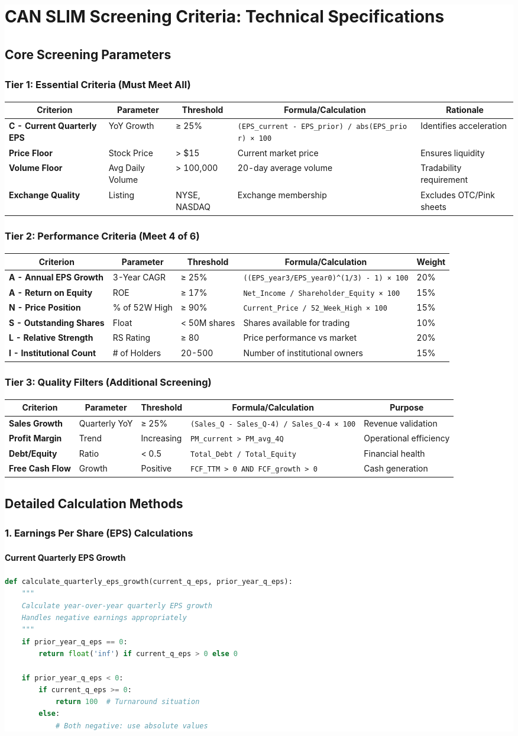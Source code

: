 # CAN SLIM Screening Criteria: Technical Specifications

## Core Screening Parameters

### Tier 1: Essential Criteria (Must Meet All)

| Criterion | Parameter | Threshold | Formula/Calculation | Rationale |
|-----------|-----------|-----------|-------------------|-----------|
| **C - Current Quarterly EPS** | YoY Growth | ≥ 25% | `(EPS_current - EPS_prior) / abs(EPS_prior) × 100` | Identifies acceleration |
| **Price Floor** | Stock Price | > $15 | Current market price | Ensures liquidity |
| **Volume Floor** | Avg Daily Volume | > 100,000 | 20-day average volume | Tradability requirement |
| **Exchange Quality** | Listing | NYSE, NASDAQ | Exchange membership | Excludes OTC/Pink sheets |

### Tier 2: Performance Criteria (Meet 4 of 6)

| Criterion | Parameter | Threshold | Formula/Calculation | Weight |
|-----------|-----------|-----------|-------------------|--------|
| **A - Annual EPS Growth** | 3-Year CAGR | ≥ 25% | `((EPS_year3/EPS_year0)^(1/3) - 1) × 100` | 20% |
| **A - Return on Equity** | ROE | ≥ 17% | `Net_Income / Shareholder_Equity × 100` | 15% |
| **N - Price Position** | % of 52W High | ≥ 90% | `Current_Price / 52_Week_High × 100` | 15% |
| **S - Outstanding Shares** | Float | < 50M shares | Shares available for trading | 10% |
| **L - Relative Strength** | RS Rating | ≥ 80 | Price performance vs market | 20% |
| **I - Institutional Count** | # of Holders | 20-500 | Number of institutional owners | 15% |

### Tier 3: Quality Filters (Additional Screening)

| Criterion | Parameter | Threshold | Formula/Calculation | Purpose |
|-----------|-----------|-----------|-------------------|---------|
| **Sales Growth** | Quarterly YoY | ≥ 25% | `(Sales_Q - Sales_Q-4) / Sales_Q-4 × 100` | Revenue validation |
| **Profit Margin** | Trend | Increasing | `PM_current > PM_avg_4Q` | Operational efficiency |
| **Debt/Equity** | Ratio | < 0.5 | `Total_Debt / Total_Equity` | Financial health |
| **Free Cash Flow** | Growth | Positive | `FCF_TTM > 0 AND FCF_growth > 0` | Cash generation |

## Detailed Calculation Methods

### 1. Earnings Per Share (EPS) Calculations

#### Current Quarterly EPS Growth
```python
def calculate_quarterly_eps_growth(current_q_eps, prior_year_q_eps):
    """
    Calculate year-over-year quarterly EPS growth
    Handles negative earnings appropriately
    """
    if prior_year_q_eps == 0:
        return float('inf') if current_q_eps > 0 else 0
    
    if prior_year_q_eps < 0:
        if current_q_eps >= 0:
            return 100  # Turnaround situation
        else:
            # Both negative: use absolute values
```